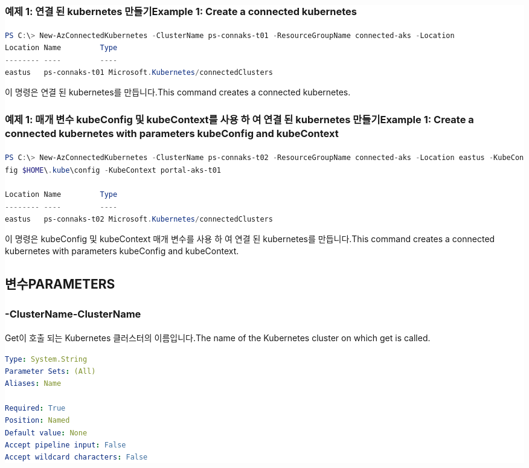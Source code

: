### <span data-ttu-id="c0465-108">예제 1: 연결 된 kubernetes 만들기</span><span class="sxs-lookup"><span data-stu-id="c0465-108">Example 1: Create a connected kubernetes</span></span>
```powershell
PS C:\> New-AzConnectedKubernetes -ClusterName ps-connaks-t01 -ResourceGroupName connected-aks -Location 
Location Name         Type
-------- ----         ----
eastus   ps-connaks-t01 Microsoft.Kubernetes/connectedClusters
```

<span data-ttu-id="c0465-109">이 명령은 연결 된 kubernetes를 만듭니다.</span><span class="sxs-lookup"><span data-stu-id="c0465-109">This command creates a connected kubernetes.</span></span>

### <span data-ttu-id="c0465-110">예제 1: 매개 변수 kubeConfig 및 kubeContext를 사용 하 여 연결 된 kubernetes 만들기</span><span class="sxs-lookup"><span data-stu-id="c0465-110">Example 1: Create a connected kubernetes with parameters kubeConfig and kubeContext</span></span>
```powershell
PS C:\> New-AzConnectedKubernetes -ClusterName ps-connaks-t02 -ResourceGroupName connected-aks -Location eastus -KubeConfig $HOME\.kube\config -KubeContext portal-aks-t01

Location Name         Type
-------- ----         ----
eastus   ps-connaks-t02 Microsoft.Kubernetes/connectedClusters
```

<span data-ttu-id="c0465-111">이 명령은 kubeConfig 및 kubeContext 매개 변수를 사용 하 여 연결 된 kubernetes를 만듭니다.</span><span class="sxs-lookup"><span data-stu-id="c0465-111">This command creates a connected kubernetes with parameters kubeConfig and kubeContext.</span></span>

## <span data-ttu-id="c0465-112">변수</span><span class="sxs-lookup"><span data-stu-id="c0465-112">PARAMETERS</span></span>

### <span data-ttu-id="c0465-113">-ClusterName</span><span class="sxs-lookup"><span data-stu-id="c0465-113">-ClusterName</span></span>
<span data-ttu-id="c0465-114">Get이 호출 되는 Kubernetes 클러스터의 이름입니다.</span><span class="sxs-lookup"><span data-stu-id="c0465-114">The name of the Kubernetes cluster on which get is called.</span></span>

```yaml
Type: System.String
Parameter Sets: (All)
Aliases: Name

Required: True
Position: Named
Default value: None
Accept pipeline input: False
Accept wildcard characters: False
```
